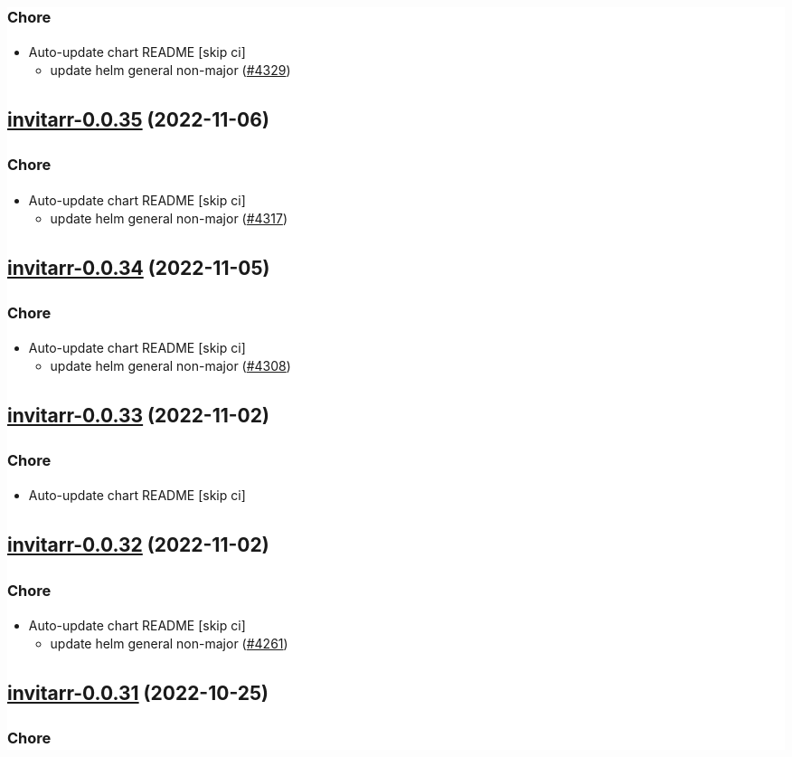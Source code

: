 ### Chore

- Auto-update chart README [skip ci]
  - update helm general non-major ([#4329](https://github.com/truecharts/charts/issues/4329))




## [invitarr-0.0.35](https://github.com/truecharts/charts/compare/invitarr-0.0.34...invitarr-0.0.35) (2022-11-06)

### Chore

- Auto-update chart README [skip ci]
  - update helm general non-major ([#4317](https://github.com/truecharts/charts/issues/4317))




## [invitarr-0.0.34](https://github.com/truecharts/charts/compare/invitarr-0.0.33...invitarr-0.0.34) (2022-11-05)

### Chore

- Auto-update chart README [skip ci]
  - update helm general non-major ([#4308](https://github.com/truecharts/charts/issues/4308))




## [invitarr-0.0.33](https://github.com/truecharts/charts/compare/invitarr-0.0.32...invitarr-0.0.33) (2022-11-02)

### Chore

- Auto-update chart README [skip ci]




## [invitarr-0.0.32](https://github.com/truecharts/charts/compare/invitarr-0.0.31...invitarr-0.0.32) (2022-11-02)

### Chore

- Auto-update chart README [skip ci]
  - update helm general non-major ([#4261](https://github.com/truecharts/charts/issues/4261))




## [invitarr-0.0.31](https://github.com/truecharts/charts/compare/invitarr-0.0.30...invitarr-0.0.31) (2022-10-25)

### Chore
